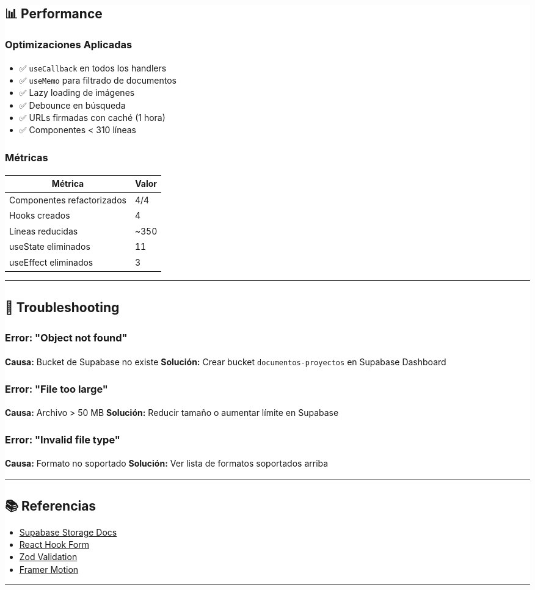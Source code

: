 
## 📊 Performance

### **Optimizaciones Aplicadas**

- ✅ `useCallback` en todos los handlers
- ✅ `useMemo` para filtrado de documentos
- ✅ Lazy loading de imágenes
- ✅ Debounce en búsqueda
- ✅ URLs firmadas con caché (1 hora)
- ✅ Componentes < 310 líneas

### **Métricas**

| Métrica | Valor |
|---------|-------|
| Componentes refactorizados | 4/4 |
| Hooks creados | 4 |
| Líneas reducidas | ~350 |
| useState eliminados | 11 |
| useEffect eliminados | 3 |

---

## 🐛 Troubleshooting

### **Error: "Object not found"**

**Causa:** Bucket de Supabase no existe
**Solución:** Crear bucket `documentos-proyectos` en Supabase Dashboard

### **Error: "File too large"**

**Causa:** Archivo > 50 MB
**Solución:** Reducir tamaño o aumentar límite en Supabase

### **Error: "Invalid file type"**

**Causa:** Formato no soportado
**Solución:** Ver lista de formatos soportados arriba

---

## 📚 Referencias

- [Supabase Storage Docs](https://supabase.com/docs/guides/storage)
- [React Hook Form](https://react-hook-form.com/)
- [Zod Validation](https://zod.dev/)
- [Framer Motion](https://www.framer.com/motion/)

---